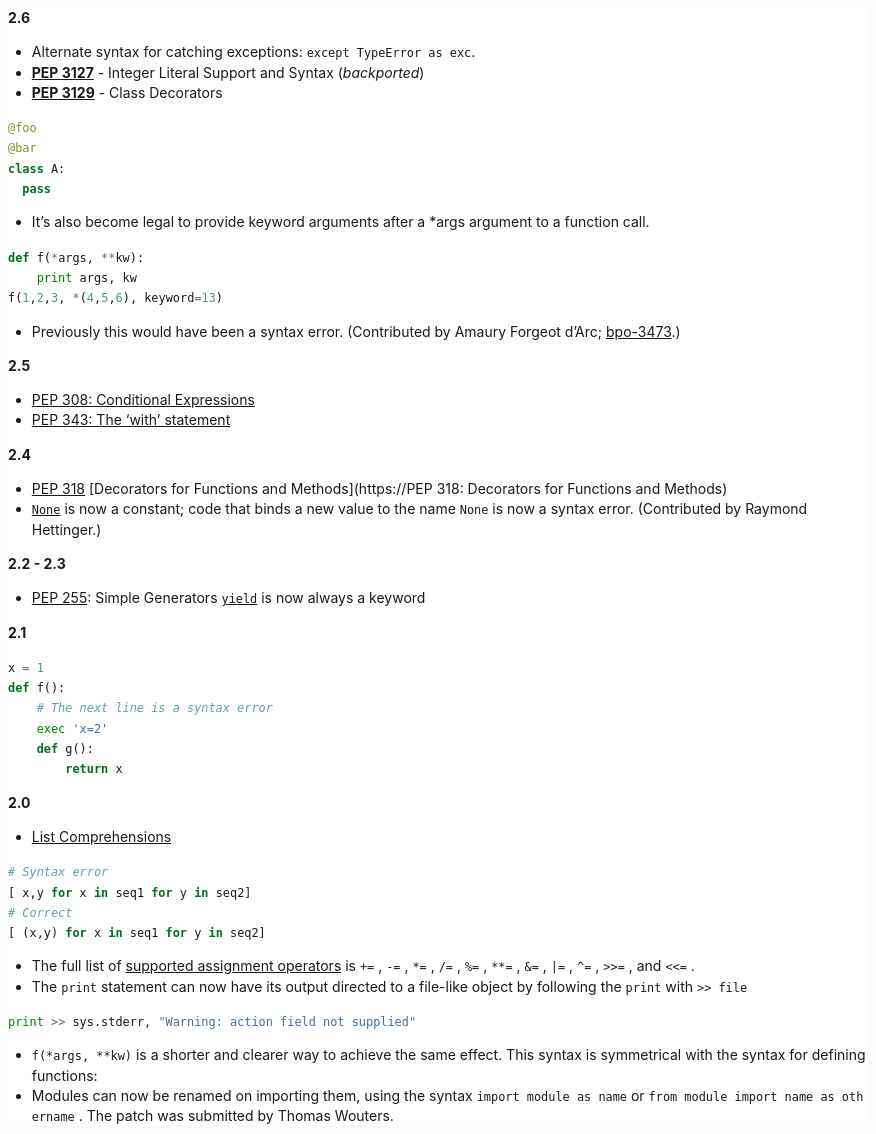 **2.6**
* Alternate syntax for catching exceptions: `except TypeError as exc`.
* [**PEP 3127**](https://peps.python.org/pep-3127/) - Integer Literal Support and Syntax (*backported*)
* [**PEP 3129**](https://peps.python.org/pep-3129/) - Class Decorators
```python
@foo
@bar
class A:
  pass
```
* It’s also become legal to provide keyword arguments after a *args argument to a function call.

```python
def f(*args, **kw):
    print args, kw
f(1,2,3, *(4,5,6), keyword=13)
```
* Previously this would have been a syntax error. (Contributed by Amaury Forgeot d’Arc; [bpo-3473](https://bugs.python.org/issue?@action=redirect&bpo=3473).)

**2.5**
* [PEP 308: Conditional Expressions](https://docs.python.org/3.12/whatsnew/2.5.html#pep-308)
* [PEP 343: The ‘with’ statement](https://docs.python.org/3.12/whatsnew/2.5.html#pep-343)

**2.4**
* [PEP 318](https://peps.python.org/318) [Decorators for Functions and Methods](https://PEP 318: Decorators for Functions and Methods)
* [`None`](https://docs.python.org/3.12/library/constants.html#None) is now a constant; code that binds a new value to the name `None` is now a syntax error. (Contributed by Raymond Hettinger.)

**2.2 - 2.3**
* [PEP 255](https://peps.python.org/255): Simple Generators [`yield`](https://docs.python.org/3.12/reference/simple_stmts.html#yield) is now always a keyword

**2.1**
```python
x = 1
def f():
    # The next line is a syntax error
    exec 'x=2'
    def g():
        return x
```

**2.0**
* [List Comprehensions](https://docs.python.org/3.12/whatsnew/2.0.html#list-comprehensions)
```python
# Syntax error
[ x,y for x in seq1 for y in seq2]
# Correct
[ (x,y) for x in seq1 for y in seq2]
```
* The full list of [supported assignment operators](https://docs.python.org/3.12/whatsnew/2.0.html#augmented-assignment) is `+=` , `-=` , `*=` , `/=` , `%=` , `**=` , `&=` , `|=` , `^=` , `>>=` , and `<<=` .
* The `print` statement can now have its output directed to a file-like object by following the `print` with `>> file`
```python
print >> sys.stderr, "Warning: action field not supplied"
```
* `f(*args, **kw)` is a shorter and clearer way to achieve the same effect. This syntax is symmetrical with the syntax for defining functions:
* Modules can now be renamed on importing them, using the syntax `import module as name` or `from module import name as othername` . The patch was submitted by Thomas Wouters.
